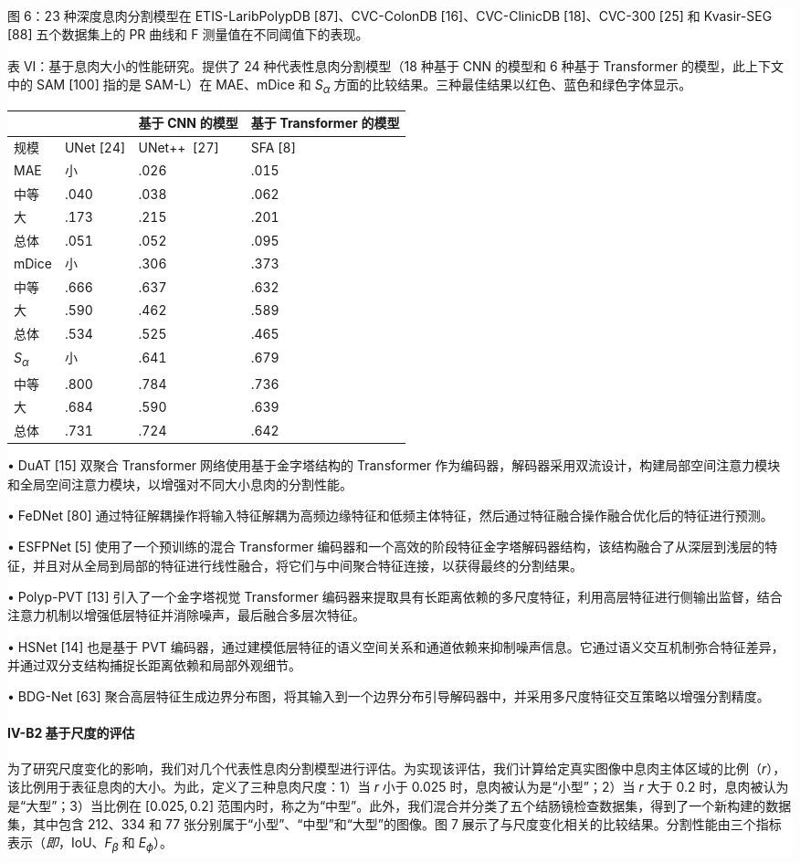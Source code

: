 图 6：23 种深度息肉分割模型在 ETIS-LaribPolypDB [87]、CVC-ColonDB [16]、CVC-ClinicDB [18]、CVC-300 [25] 和 Kvasir-SEG [88] 五个数据集上的 PR 曲线和 F 测量值在不同阈值下的表现。

表 VI：基于息肉大小的性能研究。提供了 24 种代表性息肉分割模型（18 种基于 CNN 的模型和 6 种基于 Transformer 的模型，此上下文中的 SAM [100] 指的是 SAM-L）在 MAE、mDice 和 $S_{\alpha}$ 方面的比较结果。三种最佳结果以红色、蓝色和绿色字体显示。

|  |  | 基于 CNN 的模型 | 基于 Transformer 的模型 |
| --- | --- | --- | --- |
| 规模 | UNet [24] | UNet++  [27] | SFA [8] | PraNet [9] | ACSNet [12] | MSEG [47] | EU-Net [48] | SANet [10] | MSNet [11] | UACANet-S [50] | UACANet-L [50] | C2FNet [51] | DCRNet [66] | BDG-Net [63] | CaraNet [74] | EFA-Net [98] | CFA-Net [7] | M2SNet [99] | Polyp-PVT [13] | HSNet [14] | DuAT [15] | ESFPNet [5] | FeDNet [80] | SAM [100] |
| MAE | 小 | .026 | .015 | .109 | .037 | .034 | .014 | .041 | .014 | .019 | .020 | .012 | .026 | .068 | .011 | .022 | .017 | .011 | .021 | .017 | .023 | .012 | .014 | .012 | .020 |
| 中等 | .040 | .038 | .062 | .021 | .030 | .016 | .035 | .018 | .019 | .016 | .017 | .019 | .035 | .013 | .021 | .019 | .017 | .016 | .014 | .013 | .013 | .012 | .016 | .038 |
| 大 | .173 | .215 | .201 | .120 | .135 | .138 | .140 | .164 | .139 | .120 | .142 | .150 | .152 | .114 | .106 | .112 | .138 | .122 | .101 | .112 | .094 | .107 | .099 | .199 |
| 总体 | .051 | .052 | .095 | .039 | .044 | .031 | .050 | .035 | .034 | .030 | .031 | .038 | .061 | .025 | .032 | .030 | .030 | .031 | .026 | .029 | .023 | .025 | .025 | .051 |
| mDice | 小 | .306 | .373 | .158 | .499 | .550 | .603 | .620 | .680 | .642 | .624 | .687 | .569 | .541 | .674 | .667 | .669 | .650 | .634 | .705 | .734 | .743 | .727 | .766 | .501 |
| 中等 | .666 | .637 | .632 | .837 | .804 | .856 | .852 | .866 | .860 | .875 | .857 | .859 | .806 | .887 | .870 | .860 | .855 | .872 | .890 | .898 | .896 | .900 | .884 | .563 |
| 大 | .590 | .462 | .589 | .763 | .717 | .677 | .711 | .617 | .692 | .734 | .672 | .682 | .659 | .753 | .817 | .775 | .683 | .736 | .803 | .763 | .823 | .794 | .804 | .721 |
| 总体 | .534 | .525 | .465 | .713 | .707 | .748 | .756 | .772 | .765 | .772 | .776 | .738 | .698 | .798 | .794 | .784 | .764 | .774 | .816 | .826 | .835 | .828 | .834 | .561 |
| $S_{\alpha}$ | 小 | .641 | .679 | .493 | .732 | .756 | .786 | .778 | .826 | .804 | .780 | .824 | .769 | .747 | .824 | .827 | .825 | .809 | .807 | .833 | .849 | .854 | .842 | .871 | .737 |
| 中等 | .800 | .784 | .736 | .893 | .876 | .904 | .885 | .902 | .907 | .907 | .897 | .903 | .878 | .922 | .912 | .905 | .902 | .909 | .916 | .922 | .921 | .922 | .918 | .747 |
| 大 | .684 | .590 | .639 | .791 | .772 | .743 | .745 | .698 | .751 | .768 | .735 | .741 | .731 | .790 | .824 | .801 | .745 | .768 | .806 | .782 | .823 | .796 | .813 | .696 |
| 总体 | .731 | .724 | .642 | .826 | .822 | .844 | .831 | .851 | .853 | .846 | .852 | .837 | .815 | .873 | .872 | .865 | .851 | .857 | .874 | .880 | .886 | .879 | .889 | .737 |

$\bullet$ DuAT [15] 双聚合 Transformer 网络使用基于金字塔结构的 Transformer 作为编码器，解码器采用双流设计，构建局部空间注意力模块和全局空间注意力模块，以增强对不同大小息肉的分割性能。

$\bullet$ FeDNet [80] 通过特征解耦操作将输入特征解耦为高频边缘特征和低频主体特征，然后通过特征融合操作融合优化后的特征进行预测。

$\bullet$ ESFPNet [5] 使用了一个预训练的混合 Transformer 编码器和一个高效的阶段特征金字塔解码器结构，该结构融合了从深层到浅层的特征，并且对从全局到局部的特征进行线性融合，将它们与中间聚合特征连接，以获得最终的分割结果。

$\bullet$ Polyp-PVT [13] 引入了一个金字塔视觉 Transformer 编码器来提取具有长距离依赖的多尺度特征，利用高层特征进行侧输出监督，结合注意力机制以增强低层特征并消除噪声，最后融合多层次特征。

$\bullet$ HSNet [14] 也是基于 PVT 编码器，通过建模低层特征的语义空间关系和通道依赖来抑制噪声信息。它通过语义交互机制弥合特征差异，并通过双分支结构捕捉长距离依赖和局部外观细节。

$\bullet$ BDG-Net [63] 聚合高层特征生成边界分布图，将其输入到一个边界分布引导解码器中，并采用多尺度特征交互策略以增强分割精度。

#### IV-B2 基于尺度的评估

为了研究尺度变化的影响，我们对几个代表性息肉分割模型进行评估。为实现该评估，我们计算给定真实图像中息肉主体区域的比例（$r$），该比例用于表征息肉的大小。为此，定义了三种息肉尺度：1）当 $r$ 小于 $0.025$ 时，息肉被认为是“小型”；2）当 $r$ 大于 $0.2$ 时，息肉被认为是“大型”；3）当比例在 $[0.025,0.2]$ 范围内时，称之为“中型”。此外，我们混合并分类了五个结肠镜检查数据集，得到了一个新构建的数据集，其中包含 $212$、$334$ 和 $77$ 张分别属于“小型”、“中型”和“大型”的图像。图 7 展示了与尺度变化相关的比较结果。分割性能由三个指标表示（*即*，IoU、$F_{\beta}$ 和 $E_{\phi}$）。
